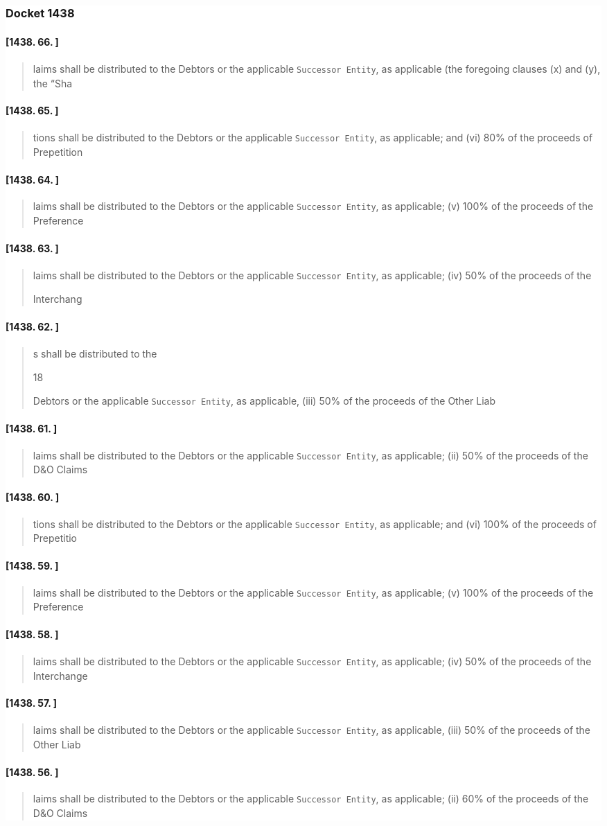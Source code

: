 
### Docket 1438

#### [1438. 66. ]
> laims shall be distributed to the Debtors or the applicable `Successor Entity`, as applicable \(the foregoing clauses \(x\) and \(y\), the “Sha

#### [1438. 65. ]
> tions shall be distributed to the Debtors or the applicable `Successor Entity`, as applicable; and \(vi\) 80% of the proceeds of Prepetition

#### [1438. 64. ]
> laims shall be distributed to the Debtors or the applicable `Successor Entity`, as applicable; \(v\) 100% of the proceeds of the Preference

#### [1438. 63. ]
> laims shall be distributed to the Debtors or the applicable `Successor Entity`, as applicable; \(iv\) 50% of the proceeds of the 
> 
> Interchang

#### [1438. 62. ]
> s shall be distributed to the 
> 
> 18
> 
> Debtors or the applicable `Successor Entity`, as applicable, \(iii\) 50% of the proceeds of the Other Liab

#### [1438. 61. ]
> laims shall be distributed to the Debtors or the applicable `Successor Entity`, as applicable; \(ii\) 50% of the proceeds of the D&O Claims

#### [1438. 60. ]
> tions shall be distributed to the Debtors or the applicable `Successor Entity`, as applicable; and \(vi\) 100% of the proceeds of Prepetitio

#### [1438. 59. ]
> laims shall be distributed to the Debtors or the applicable `Successor Entity`, as applicable; \(v\) 100% of the proceeds of the Preference

#### [1438. 58. ]
> laims shall be distributed to the Debtors or the applicable `Successor Entity`, as applicable; \(iv\) 50% of the proceeds of the Interchange

#### [1438. 57. ]
> laims shall be distributed to the Debtors or the applicable `Successor Entity`, as applicable, \(iii\) 50% of the proceeds of the Other Liab

#### [1438. 56. ]
> laims shall be distributed to the Debtors or the applicable `Successor Entity`, as applicable; \(ii\) 60% of the proceeds of the D&O Claims
